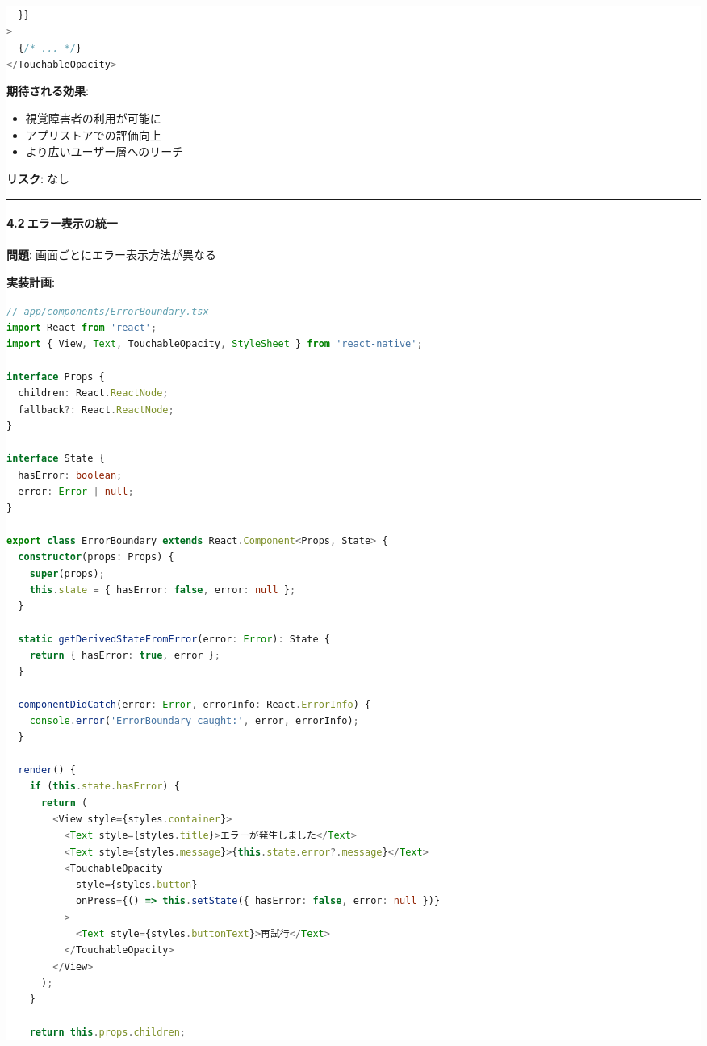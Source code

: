 ```typescript
  }}
>
  {/* ... */}
</TouchableOpacity>
```

**期待される効果**:
- 視覚障害者の利用が可能に
- アプリストアでの評価向上
- より広いユーザー層へのリーチ

**リスク**: なし

---

#### 4.2 エラー表示の統一
**問題**: 画面ごとにエラー表示方法が異なる

**実装計画**:
```typescript
// app/components/ErrorBoundary.tsx
import React from 'react';
import { View, Text, TouchableOpacity, StyleSheet } from 'react-native';

interface Props {
  children: React.ReactNode;
  fallback?: React.ReactNode;
}

interface State {
  hasError: boolean;
  error: Error | null;
}

export class ErrorBoundary extends React.Component<Props, State> {
  constructor(props: Props) {
    super(props);
    this.state = { hasError: false, error: null };
  }
  
  static getDerivedStateFromError(error: Error): State {
    return { hasError: true, error };
  }
  
  componentDidCatch(error: Error, errorInfo: React.ErrorInfo) {
    console.error('ErrorBoundary caught:', error, errorInfo);
  }
  
  render() {
    if (this.state.hasError) {
      return (
        <View style={styles.container}>
          <Text style={styles.title}>エラーが発生しました</Text>
          <Text style={styles.message}>{this.state.error?.message}</Text>
          <TouchableOpacity 
            style={styles.button}
            onPress={() => this.setState({ hasError: false, error: null })}
          >
            <Text style={styles.buttonText}>再試行</Text>
          </TouchableOpacity>
        </View>
      );
    }
    
    return this.props.children;
```
